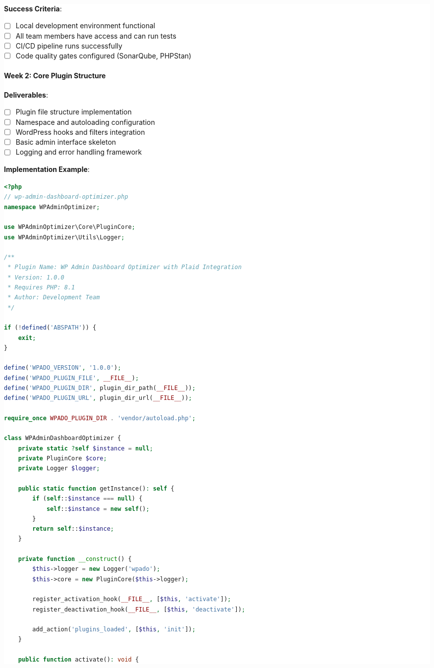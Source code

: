 **Success Criteria**:
- [ ] Local development environment functional
- [ ] All team members have access and can run tests
- [ ] CI/CD pipeline runs successfully
- [ ] Code quality gates configured (SonarQube, PHPStan)

#### Week 2: Core Plugin Structure
**Deliverables**:
- [ ] Plugin file structure implementation
- [ ] Namespace and autoloading configuration
- [ ] WordPress hooks and filters integration
- [ ] Basic admin interface skeleton
- [ ] Logging and error handling framework

**Implementation Example**:
```php
<?php
// wp-admin-dashboard-optimizer.php
namespace WPAdminOptimizer;

use WPAdminOptimizer\Core\PluginCore;
use WPAdminOptimizer\Utils\Logger;

/**
 * Plugin Name: WP Admin Dashboard Optimizer with Plaid Integration
 * Version: 1.0.0
 * Requires PHP: 8.1
 * Author: Development Team
 */

if (!defined('ABSPATH')) {
    exit;
}

define('WPADO_VERSION', '1.0.0');
define('WPADO_PLUGIN_FILE', __FILE__);
define('WPADO_PLUGIN_DIR', plugin_dir_path(__FILE__));
define('WPADO_PLUGIN_URL', plugin_dir_url(__FILE__));

require_once WPADO_PLUGIN_DIR . 'vendor/autoload.php';

class WPAdminDashboardOptimizer {
    private static ?self $instance = null;
    private PluginCore $core;
    private Logger $logger;
    
    public static function getInstance(): self {
        if (self::$instance === null) {
            self::$instance = new self();
        }
        return self::$instance;
    }
    
    private function __construct() {
        $this->logger = new Logger('wpado');
        $this->core = new PluginCore($this->logger);
        
        register_activation_hook(__FILE__, [$this, 'activate']);
        register_deactivation_hook(__FILE__, [$this, 'deactivate']);
        
        add_action('plugins_loaded', [$this, 'init']);
    }
    
    public function activate(): void {
```